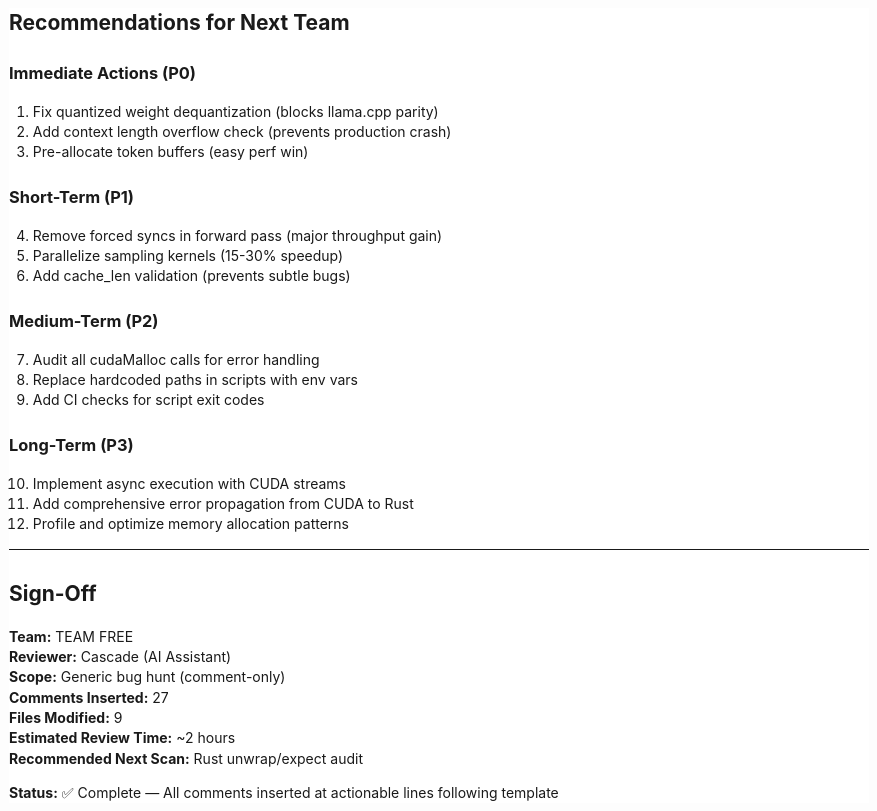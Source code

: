 
## Recommendations for Next Team

### Immediate Actions (P0)
1. Fix quantized weight dequantization (blocks llama.cpp parity)
2. Add context length overflow check (prevents production crash)
3. Pre-allocate token buffers (easy perf win)

### Short-Term (P1)
4. Remove forced syncs in forward pass (major throughput gain)
5. Parallelize sampling kernels (15-30% speedup)
6. Add cache_len validation (prevents subtle bugs)

### Medium-Term (P2)
7. Audit all cudaMalloc calls for error handling
8. Replace hardcoded paths in scripts with env vars
9. Add CI checks for script exit codes

### Long-Term (P3)
10. Implement async execution with CUDA streams
11. Add comprehensive error propagation from CUDA to Rust
12. Profile and optimize memory allocation patterns

---

## Sign-Off

**Team:** TEAM FREE  
**Reviewer:** Cascade (AI Assistant)  
**Scope:** Generic bug hunt (comment-only)  
**Comments Inserted:** 27  
**Files Modified:** 9  
**Estimated Review Time:** ~2 hours  
**Recommended Next Scan:** Rust unwrap/expect audit

**Status:** ✅ Complete — All comments inserted at actionable lines following template
